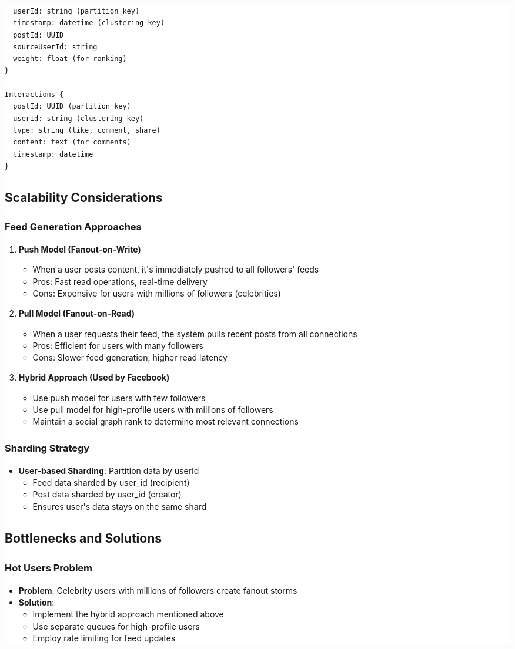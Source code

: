   ```
    userId: string (partition key)
    timestamp: datetime (clustering key)
    postId: UUID
    sourceUserId: string
    weight: float (for ranking)
  }
  
  Interactions {
    postId: UUID (partition key)
    userId: string (clustering key)
    type: string (like, comment, share)
    content: text (for comments)
    timestamp: datetime
  }
  ```

## Scalability Considerations

### Feed Generation Approaches

1. **Push Model (Fanout-on-Write)**
   - When a user posts content, it's immediately pushed to all followers' feeds
   - Pros: Fast read operations, real-time delivery
   - Cons: Expensive for users with millions of followers (celebrities)

2. **Pull Model (Fanout-on-Read)**
   - When a user requests their feed, the system pulls recent posts from all connections
   - Pros: Efficient for users with many followers
   - Cons: Slower feed generation, higher read latency

3. **Hybrid Approach (Used by Facebook)**
   - Use push model for users with few followers
   - Use pull model for high-profile users with millions of followers
   - Maintain a social graph rank to determine most relevant connections

### Sharding Strategy

- **User-based Sharding**: Partition data by userId
  - Feed data sharded by user_id (recipient)
  - Post data sharded by user_id (creator)
  - Ensures user's data stays on the same shard

## Bottlenecks and Solutions

### Hot Users Problem
- **Problem**: Celebrity users with millions of followers create fanout storms
- **Solution**: 
  - Implement the hybrid approach mentioned above
  - Use separate queues for high-profile users
  - Employ rate limiting for feed updates
